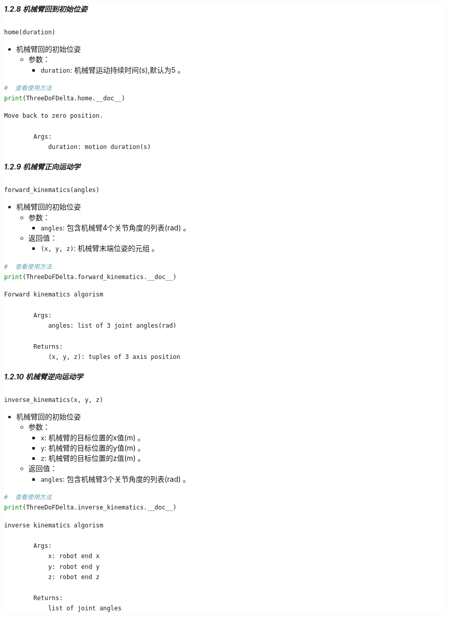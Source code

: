 ##### 1.2.8 机械臂回到初始位姿
`home(duration)`
- 机械臂回的初始位姿
    - 参数： 
        - `duration`: 机械臂运动持续时间(s),默认为5 。

```python
#  查看使用方法
print(ThreeDoFDelta.home.__doc__)
```
```
Move back to zero position.
        
        Args:
            duration: motion duration(s)
```

##### 1.2.9 机械臂正向运动学
`forward_kinematics(angles)`
- 机械臂回的初始位姿
    - 参数： 
        - `angles`: 包含机械臂4个关节角度的列表(rad) 。
    - 返回值：
        - `(x, y, z)`: 机械臂末端位姿的元组 。

```python
#  查看使用方法
print(ThreeDoFDelta.forward_kinematics.__doc__)
```
```
Forward kinematics algorism
        
        Args:
            angles: list of 3 joint angles(rad)
        
        Returns:
            (x, y, z): tuples of 3 axis position
```

##### 1.2.10 机械臂逆向运动学
`inverse_kinematics(x, y, z)`
- 机械臂回的初始位姿
    - 参数： 
        - `x`: 机械臂的目标位置的x值(m) 。
        - `y`: 机械臂的目标位置的y值(m) 。 
        - `z`: 机械臂的目标位置的z值(m) 。 
    - 返回值：
        - `angles`: 包含机械臂3个关节角度的列表(rad) 。

```python
#  查看使用方法
print(ThreeDoFDelta.inverse_kinematics.__doc__)
```
```
inverse kinematics algorism
        
        Args:
            x: robot end x
            y: robot end y
            z: robot end z
        
        Returns:
            list of joint angles
```
